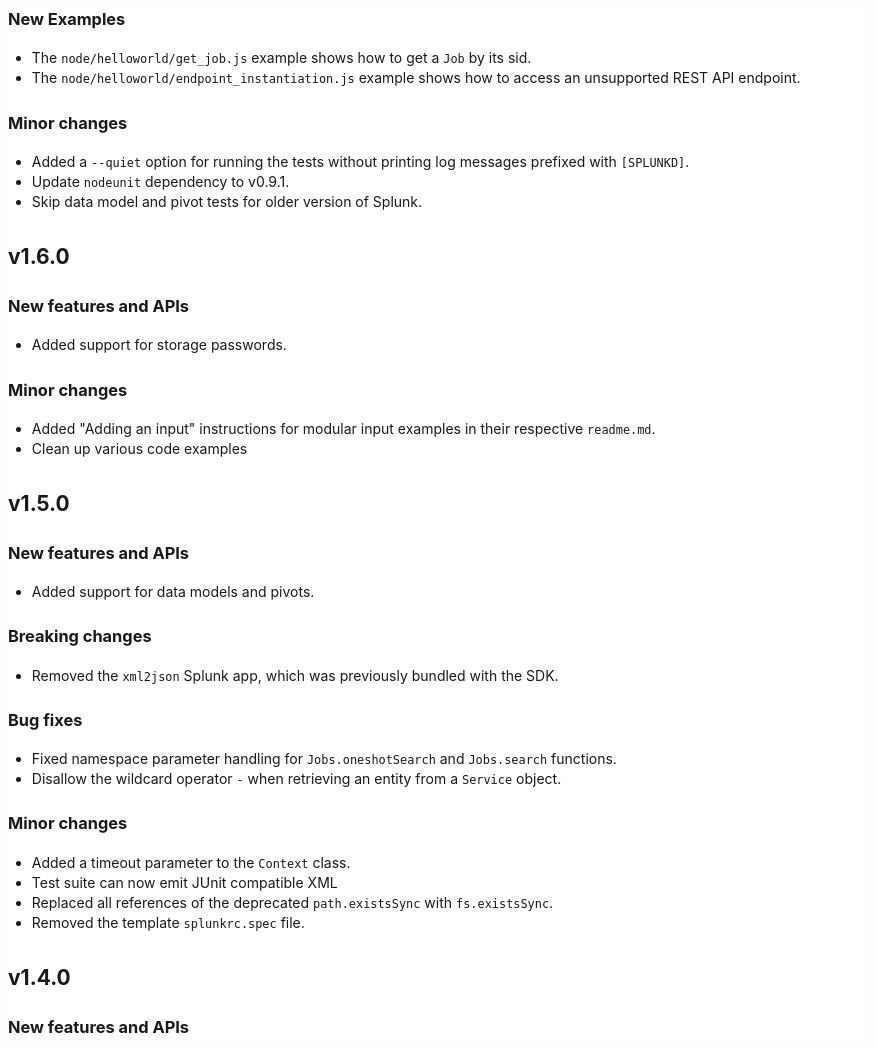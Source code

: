 ### New Examples

* The `node/helloworld/get_job.js` example shows how to get a `Job` by its sid.
* The `node/helloworld/endpoint_instantiation.js` example shows how to access an unsupported REST API endpoint.

### Minor changes

* Added a `--quiet` option for running the tests without printing log messages prefixed with `[SPLUNKD]`.
* Update `nodeunit` dependency to v0.9.1.
* Skip data model and pivot tests for older version of Splunk.

## v1.6.0

### New features and APIs

* Added support for storage passwords.

### Minor changes

* Added "Adding an input" instructions for modular input examples in their respective `readme.md`.
* Clean up various code examples

## v1.5.0

### New features and APIs

* Added support for data models and pivots.

### Breaking changes

* Removed the `xml2json` Splunk app, which was previously bundled with the SDK.

### Bug fixes

* Fixed namespace parameter handling for `Jobs.oneshotSearch` and `Jobs.search` functions.
* Disallow the wildcard operator `-` when retrieving an entity from a `Service` object.

### Minor changes

* Added a timeout parameter to the `Context` class.
* Test suite can now emit JUnit compatible XML
* Replaced all references of the deprecated `path.existsSync` with `fs.existsSync`.
* Removed the template `splunkrc.spec` file.

## v1.4.0

### New features and APIs
